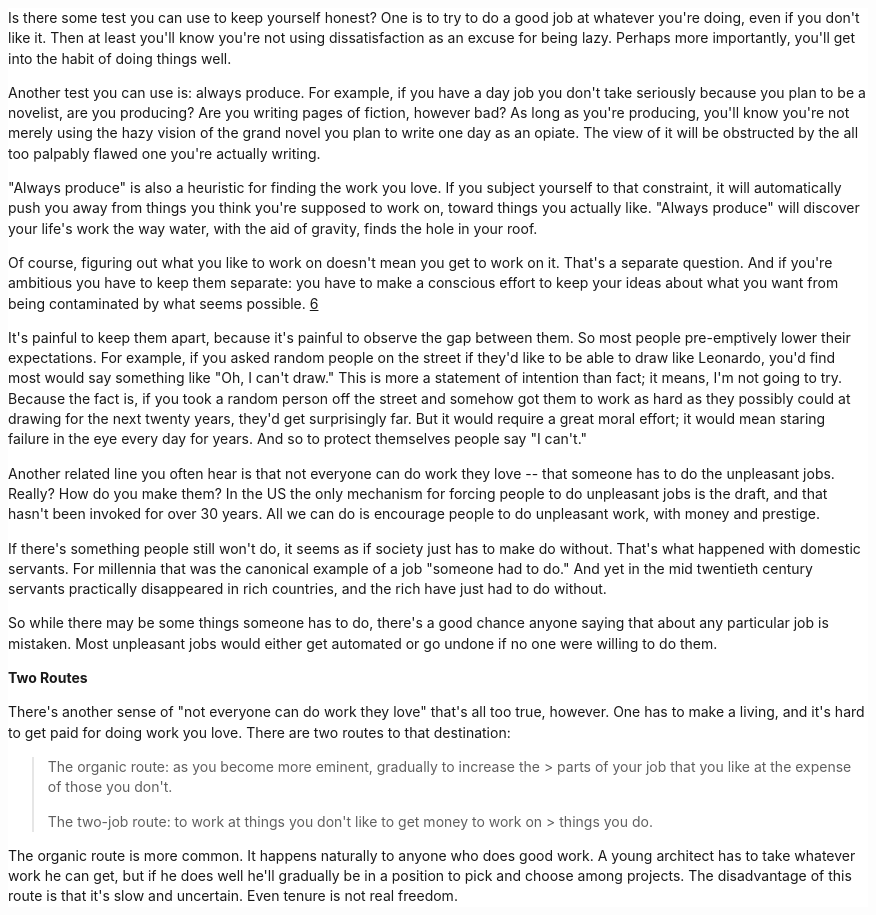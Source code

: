  Is there some test you can use to keep yourself honest? One is to try to do a good job at whatever you're doing, even if you don't like it. Then at least you'll know you're not using dissatisfaction as an excuse for being lazy. Perhaps more importantly, you'll get into the habit of doing things well.   
  
 Another test you can use is: always produce. For example, if you have a day job you don't take seriously because you plan to be a novelist, are you producing? Are you writing pages of fiction, however bad? As long as you're producing, you'll know you're not merely using the hazy vision of the grand novel you plan to write one day as an opiate. The view of it will be obstructed by the all too palpably flawed one you're actually writing.   
  
 "Always produce" is also a heuristic for finding the work you love. If you subject yourself to that constraint, it will automatically push you away from things you think you're supposed to work on, toward things you actually like. "Always produce" will discover your life's work the way water, with the aid of gravity, finds the hole in your roof.   
  
 Of course, figuring out what you like to work on doesn't mean you get to work on it. That's a separate question. And if you're ambitious you have to keep them separate: you have to make a conscious effort to keep your ideas about what you want from being contaminated by what seems possible. [6](#how_to_do_what_you_love_note6)   
  
 It's painful to keep them apart, because it's painful to observe the gap between them. So most people pre-emptively lower their expectations. For example, if you asked random people on the street if they'd like to be able to draw like Leonardo, you'd find most would say something like "Oh, I can't draw." This is more a statement of intention than fact; it means, I'm not going to try. Because the fact is, if you took a random person off the street and somehow got them to work as hard as they possibly could at drawing for the next twenty years, they'd get surprisingly far. But it would require a great moral effort; it would mean staring failure in the eye every day for years. And so to protect themselves people say "I can't."   
  
 Another related line you often hear is that not everyone can do work they love -- that someone has to do the unpleasant jobs. Really? How do you make them? In the US the only mechanism for forcing people to do unpleasant jobs is the draft, and that hasn't been invoked for over 30 years. All we can do is encourage people to do unpleasant work, with money and prestige.   
  
 If there's something people still won't do, it seems as if society just has to make do without. That's what happened with domestic servants. For millennia that was the canonical example of a job "someone had to do." And yet in the mid twentieth century servants practically disappeared in rich countries, and the rich have just had to do without.   
  
 So while there may be some things someone has to do, there's a good chance anyone saying that about any particular job is mistaken. Most unpleasant jobs would either get automated or go undone if no one were willing to do them.   
  
 **Two Routes**   
  
 There's another sense of "not everyone can do work they love" that's all too true, however. One has to make a living, and it's hard to get paid for doing work you love. There are two routes to that destination: 

 > The organic route: as you become more eminent, gradually to increase the > parts of your job that you like at the expense of those you don't.   
>  
 > The two-job route: to work at things you don't like to get money to work on > things you do. 

 The organic route is more common. It happens naturally to anyone who does good work. A young architect has to take whatever work he can get, but if he does well he'll gradually be in a position to pick and choose among projects. The disadvantage of this route is that it's slow and uncertain. Even tenure is not real freedom.   
  
